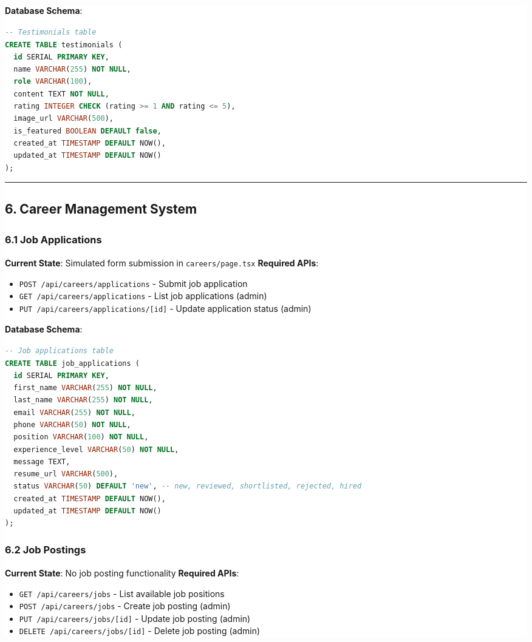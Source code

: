 **Database Schema**:
```sql
-- Testimonials table
CREATE TABLE testimonials (
  id SERIAL PRIMARY KEY,
  name VARCHAR(255) NOT NULL,
  role VARCHAR(100),
  content TEXT NOT NULL,
  rating INTEGER CHECK (rating >= 1 AND rating <= 5),
  image_url VARCHAR(500),
  is_featured BOOLEAN DEFAULT false,
  created_at TIMESTAMP DEFAULT NOW(),
  updated_at TIMESTAMP DEFAULT NOW()
);
```

---

## 6. Career Management System

### 6.1 Job Applications
**Current State**: Simulated form submission in `careers/page.tsx`
**Required APIs**:
- `POST /api/careers/applications` - Submit job application
- `GET /api/careers/applications` - List job applications (admin)
- `PUT /api/careers/applications/[id]` - Update application status (admin)

**Database Schema**:
```sql
-- Job applications table
CREATE TABLE job_applications (
  id SERIAL PRIMARY KEY,
  first_name VARCHAR(255) NOT NULL,
  last_name VARCHAR(255) NOT NULL,
  email VARCHAR(255) NOT NULL,
  phone VARCHAR(50) NOT NULL,
  position VARCHAR(100) NOT NULL,
  experience_level VARCHAR(50) NOT NULL,
  message TEXT,
  resume_url VARCHAR(500),
  status VARCHAR(50) DEFAULT 'new', -- new, reviewed, shortlisted, rejected, hired
  created_at TIMESTAMP DEFAULT NOW(),
  updated_at TIMESTAMP DEFAULT NOW()
);
```

### 6.2 Job Postings
**Current State**: No job posting functionality
**Required APIs**:
- `GET /api/careers/jobs` - List available job positions
- `POST /api/careers/jobs` - Create job posting (admin)
- `PUT /api/careers/jobs/[id]` - Update job posting (admin)
- `DELETE /api/careers/jobs/[id]` - Delete job posting (admin)
